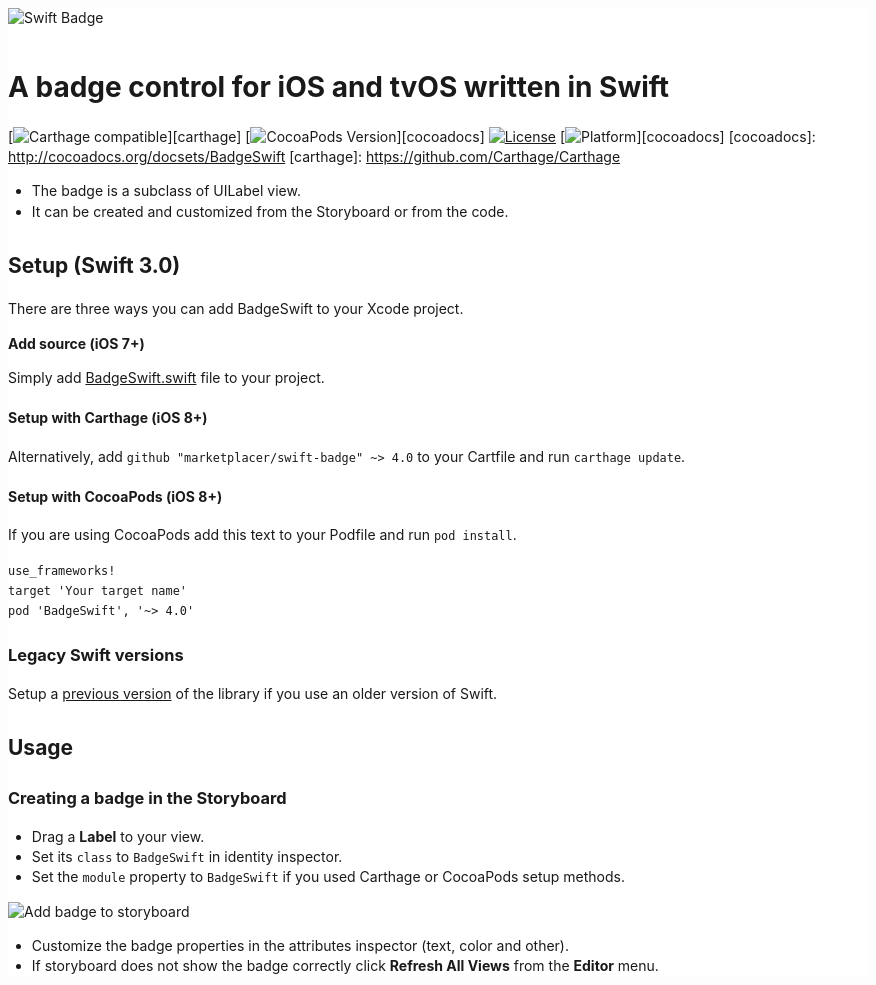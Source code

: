 <img src='graphics/swift_badge_showcase_2.png' width='419' alt='Swift Badge'>

# A badge control for iOS and tvOS written in Swift

[![Carthage compatible](https://img.shields.io/badge/Carthage-compatible-4BC51D.svg?style=flat)][carthage]
[![CocoaPods Version](https://img.shields.io/cocoapods/v/BadgeSwift.svg?style=flat)][cocoadocs]
[![License](https://img.shields.io/cocoapods/l/BadgeSwift.svg?style=flat)](/LICENSE)
[![Platform](https://img.shields.io/cocoapods/p/BadgeSwift.svg?style=flat)][cocoadocs]
[cocoadocs]: http://cocoadocs.org/docsets/BadgeSwift
[carthage]: https://github.com/Carthage/Carthage

* The badge is a subclass of UILabel view.
* It can be created and customized from the Storyboard or from the code.

## Setup (Swift 3.0)

There are three ways you can add BadgeSwift to your Xcode project.

**Add source (iOS 7+)**

Simply add [BadgeSwift.swift](https://github.com/marketplacer/swift-badge/blob/master/BadgeSwift/BadgeSwift.swift) file to your project.

#### Setup with Carthage (iOS 8+)

Alternatively, add `github "marketplacer/swift-badge" ~> 4.0` to your Cartfile and run `carthage update`.

#### Setup with CocoaPods (iOS 8+)

If you are using CocoaPods add this text to your Podfile and run `pod install`.

    use_frameworks!
    target 'Your target name'
    pod 'BadgeSwift', '~> 4.0'

### Legacy Swift versions

Setup a [previous version](https://github.com/marketplacer/swift-badge/wiki/Legacy-Swift-versions) of the library if you use an older version of Swift.

## Usage

### Creating a badge in the Storyboard

* Drag a **Label** to your view.
* Set its `class` to `BadgeSwift` in identity inspector.
* Set the `module` property to `BadgeSwift` if you used Carthage or CocoaPods setup methods.

<img src='https://raw.githubusercontent.com/marketplacer/swift-badge/master/graphics/swift_badge_class_name_3.png' width='258' alt='Add badge to storyboard'>

* Customize the badge properties in the attributes inspector (text, color and other).
* If storyboard does not show the badge correctly click **Refresh All Views** from the **Editor** menu.
